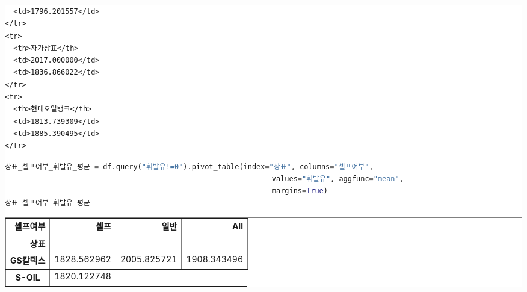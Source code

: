       <td>1796.201557</td>
    </tr>
    <tr>
      <th>자가상표</th>
      <td>2017.000000</td>
      <td>1836.866022</td>
    </tr>
    <tr>
      <th>현대오일뱅크</th>
      <td>1813.739309</td>
      <td>1885.390495</td>
    </tr>
  </tbody>
</table>
</div>




```python
상표_셀프여부_휘발유_평균 = df.query("휘발유!=0").pivot_table(index="상표", columns="셀프여부", 
                                                              values="휘발유", aggfunc="mean",
                                                              margins=True)
상표_셀프여부_휘발유_평균
```




<div>
<style scoped>
    .dataframe tbody tr th:only-of-type {
        vertical-align: middle;
    }

    .dataframe tbody tr th {
        vertical-align: top;
    }

    .dataframe thead th {
        text-align: right;
    }
</style>
<table border="1" class="dataframe">
  <thead>
    <tr style="text-align: right;">
      <th>셀프여부</th>
      <th>셀프</th>
      <th>일반</th>
      <th>All</th>
    </tr>
    <tr>
      <th>상표</th>
      <th></th>
      <th></th>
      <th></th>
    </tr>
  </thead>
  <tbody>
    <tr>
      <th>GS칼텍스</th>
      <td>1828.562962</td>
      <td>2005.825721</td>
      <td>1908.343496</td>
    </tr>
    <tr>
      <th>S-OIL</th>
      <td>1820.122748</td>